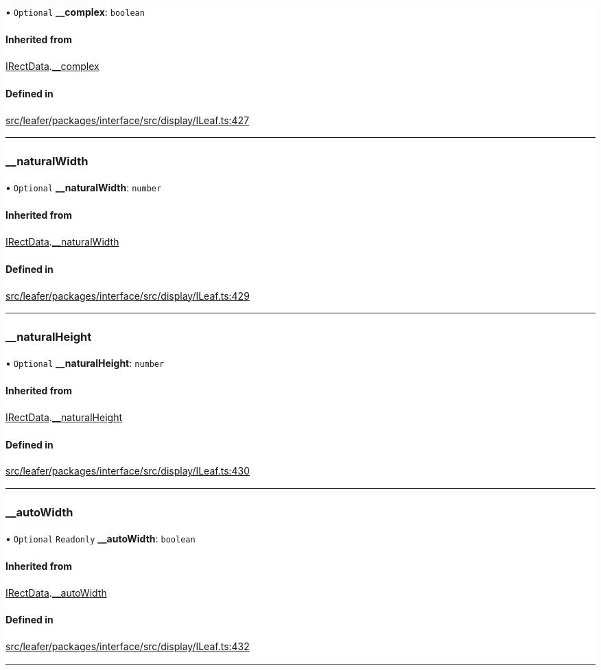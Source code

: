 • `Optional` **\_\_complex**: `boolean`

#### Inherited from

[IRectData](IRectData.md).[__complex](IRectData.md#__complex)

#### Defined in

[src/leafer/packages/interface/src/display/ILeaf.ts:427](https://github.com/leaferjs/leafer/blob/9496e2973fd92c147ae5dbbf3c11ffcd5991c0f1/packages/interface/src/display/ILeaf.ts#L427)

___

### \_\_naturalWidth

• `Optional` **\_\_naturalWidth**: `number`

#### Inherited from

[IRectData](IRectData.md).[__naturalWidth](IRectData.md#__naturalwidth)

#### Defined in

[src/leafer/packages/interface/src/display/ILeaf.ts:429](https://github.com/leaferjs/leafer/blob/9496e2973fd92c147ae5dbbf3c11ffcd5991c0f1/packages/interface/src/display/ILeaf.ts#L429)

___

### \_\_naturalHeight

• `Optional` **\_\_naturalHeight**: `number`

#### Inherited from

[IRectData](IRectData.md).[__naturalHeight](IRectData.md#__naturalheight)

#### Defined in

[src/leafer/packages/interface/src/display/ILeaf.ts:430](https://github.com/leaferjs/leafer/blob/9496e2973fd92c147ae5dbbf3c11ffcd5991c0f1/packages/interface/src/display/ILeaf.ts#L430)

___

### \_\_autoWidth

• `Optional` `Readonly` **\_\_autoWidth**: `boolean`

#### Inherited from

[IRectData](IRectData.md).[__autoWidth](IRectData.md#__autowidth)

#### Defined in

[src/leafer/packages/interface/src/display/ILeaf.ts:432](https://github.com/leaferjs/leafer/blob/9496e2973fd92c147ae5dbbf3c11ffcd5991c0f1/packages/interface/src/display/ILeaf.ts#L432)

___
